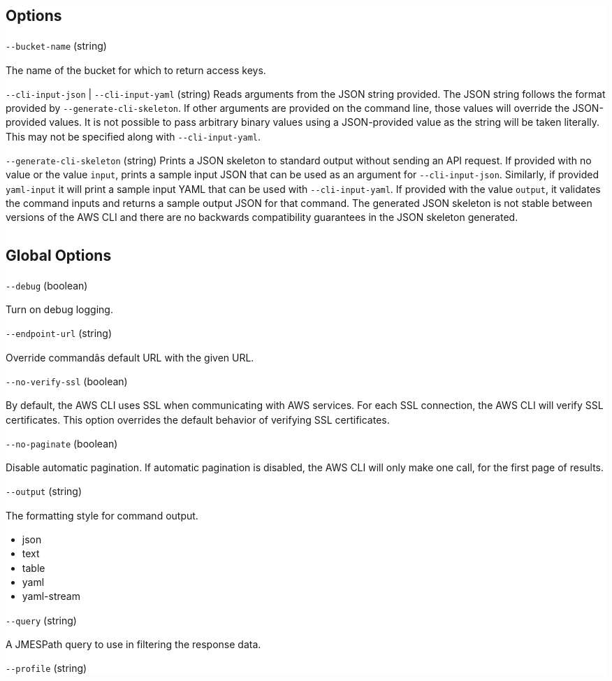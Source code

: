 ## Options

`--bucket-name` (string)

The name of the bucket for which to return access keys.

`--cli-input-json` | `--cli-input-yaml` (string)
Reads arguments from the JSON string provided. The JSON string follows the format provided by `--generate-cli-skeleton`. If other arguments are provided on the command line, those values will override the JSON-provided values. It is not possible to pass arbitrary binary values using a JSON-provided value as the string will be taken literally. This may not be specified along with `--cli-input-yaml`.

`--generate-cli-skeleton` (string)
Prints a JSON skeleton to standard output without sending an API request. If provided with no value or the value `input`, prints a sample input JSON that can be used as an argument for `--cli-input-json`. Similarly, if provided `yaml-input` it will print a sample input YAML that can be used with `--cli-input-yaml`. If provided with the value `output`, it validates the command inputs and returns a sample output JSON for that command. The generated JSON skeleton is not stable between versions of the AWS CLI and there are no backwards compatibility guarantees in the JSON skeleton generated.

## Global Options

`--debug` (boolean)

Turn on debug logging.

`--endpoint-url` (string)

Override commandâs default URL with the given URL.

`--no-verify-ssl` (boolean)

By default, the AWS CLI uses SSL when communicating with AWS services. For each SSL connection, the AWS CLI will verify SSL certificates. This option overrides the default behavior of verifying SSL certificates.

`--no-paginate` (boolean)

Disable automatic pagination. If automatic pagination is disabled, the AWS CLI will only make one call, for the first page of results.

`--output` (string)

The formatting style for command output.

- json
- text
- table
- yaml
- yaml-stream

`--query` (string)

A JMESPath query to use in filtering the response data.

`--profile` (string)
